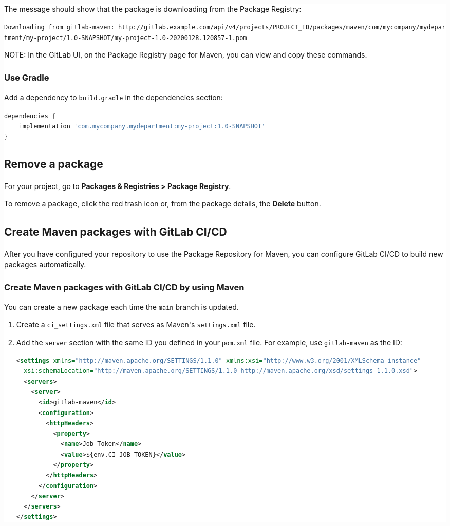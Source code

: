 The message should show that the package is downloading from the Package Registry:

```shell
Downloading from gitlab-maven: http://gitlab.example.com/api/v4/projects/PROJECT_ID/packages/maven/com/mycompany/mydepartment/my-project/1.0-SNAPSHOT/my-project-1.0-20200128.120857-1.pom
```

NOTE:
In the GitLab UI, on the Package Registry page for Maven, you can view and copy these commands.

### Use Gradle

Add a [dependency](https://docs.gradle.org/current/userguide/declaring_dependencies.html) to `build.gradle` in the dependencies section:

```groovy
dependencies {
    implementation 'com.mycompany.mydepartment:my-project:1.0-SNAPSHOT'
}
```

## Remove a package

For your project, go to **Packages & Registries > Package Registry**.

To remove a package, click the red trash icon or, from the package details, the **Delete** button.

## Create Maven packages with GitLab CI/CD

After you have configured your repository to use the Package Repository for Maven,
you can configure GitLab CI/CD to build new packages automatically.

### Create Maven packages with GitLab CI/CD by using Maven

You can create a new package each time the `main` branch is updated.

1. Create a `ci_settings.xml` file that serves as Maven's `settings.xml` file.

1. Add the `server` section with the same ID you defined in your `pom.xml` file.
   For example, use `gitlab-maven` as the ID:

   ```xml
   <settings xmlns="http://maven.apache.org/SETTINGS/1.1.0" xmlns:xsi="http://www.w3.org/2001/XMLSchema-instance"
     xsi:schemaLocation="http://maven.apache.org/SETTINGS/1.1.0 http://maven.apache.org/xsd/settings-1.1.0.xsd">
     <servers>
       <server>
         <id>gitlab-maven</id>
         <configuration>
           <httpHeaders>
             <property>
               <name>Job-Token</name>
               <value>${env.CI_JOB_TOKEN}</value>
             </property>
           </httpHeaders>
         </configuration>
       </server>
     </servers>
   </settings>
   ```

